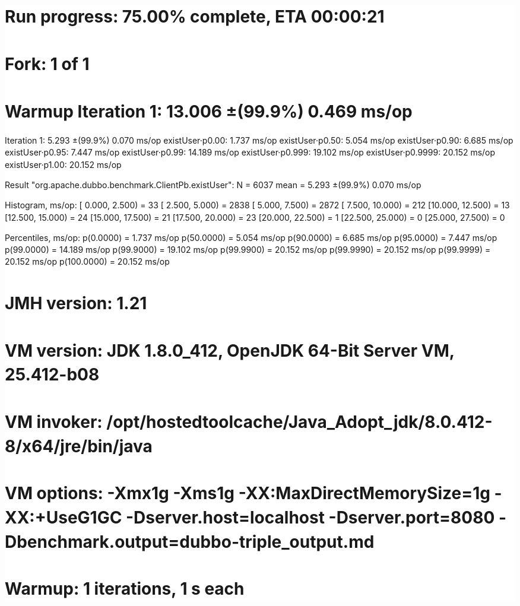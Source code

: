 # Run progress: 75.00% complete, ETA 00:00:21
# Fork: 1 of 1
# Warmup Iteration   1: 13.006 ±(99.9%) 0.469 ms/op
Iteration   1: 5.293 ±(99.9%) 0.070 ms/op
                 existUser·p0.00:   1.737 ms/op
                 existUser·p0.50:   5.054 ms/op
                 existUser·p0.90:   6.685 ms/op
                 existUser·p0.95:   7.447 ms/op
                 existUser·p0.99:   14.189 ms/op
                 existUser·p0.999:  19.102 ms/op
                 existUser·p0.9999: 20.152 ms/op
                 existUser·p1.00:   20.152 ms/op



Result "org.apache.dubbo.benchmark.ClientPb.existUser":
  N = 6037
  mean =      5.293 ±(99.9%) 0.070 ms/op

  Histogram, ms/op:
    [ 0.000,  2.500) = 33 
    [ 2.500,  5.000) = 2838 
    [ 5.000,  7.500) = 2872 
    [ 7.500, 10.000) = 212 
    [10.000, 12.500) = 13 
    [12.500, 15.000) = 24 
    [15.000, 17.500) = 21 
    [17.500, 20.000) = 23 
    [20.000, 22.500) = 1 
    [22.500, 25.000) = 0 
    [25.000, 27.500) = 0 

  Percentiles, ms/op:
      p(0.0000) =      1.737 ms/op
     p(50.0000) =      5.054 ms/op
     p(90.0000) =      6.685 ms/op
     p(95.0000) =      7.447 ms/op
     p(99.0000) =     14.189 ms/op
     p(99.9000) =     19.102 ms/op
     p(99.9900) =     20.152 ms/op
     p(99.9990) =     20.152 ms/op
     p(99.9999) =     20.152 ms/op
    p(100.0000) =     20.152 ms/op


# JMH version: 1.21
# VM version: JDK 1.8.0_412, OpenJDK 64-Bit Server VM, 25.412-b08
# VM invoker: /opt/hostedtoolcache/Java_Adopt_jdk/8.0.412-8/x64/jre/bin/java
# VM options: -Xmx1g -Xms1g -XX:MaxDirectMemorySize=1g -XX:+UseG1GC -Dserver.host=localhost -Dserver.port=8080 -Dbenchmark.output=dubbo-triple_output.md
# Warmup: 1 iterations, 1 s each